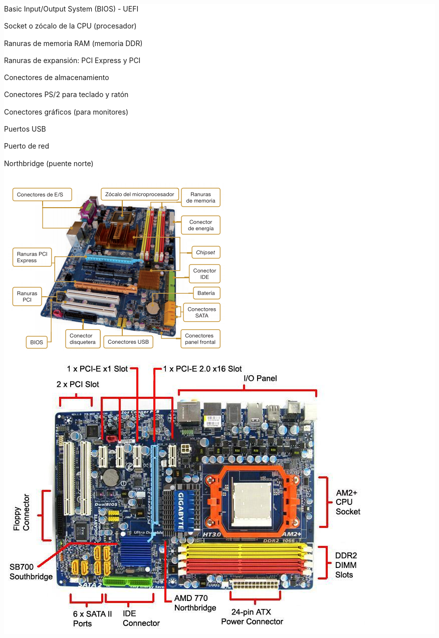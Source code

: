 Basic Input/Output System (BIOS) - UEFI

Socket o zócalo de la CPU (procesador)

Ranuras de memoria RAM (memoria DDR)

Ranuras de expansión: PCI Express y PCI

Conectores de almacenamiento

Conectores PS/2 para teclado y ratón

Conectores gráficos (para monitores)

Puertos USB

Puerto de red

Northbridge (puente norte)

![](assets/img/Unidad03/U352.png)

![](assets/img/Unidad03/U353.png)